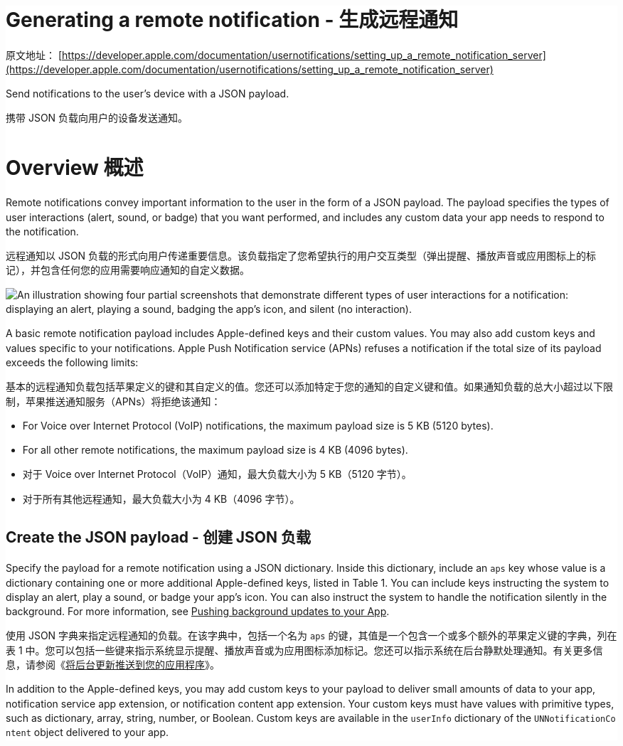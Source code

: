 # Generating a remote notification - 生成远程通知



原文地址：
[https://developer.apple.com/documentation/usernotifications/setting_up_a_remote_notification_server](https://developer.apple.com/documentation/usernotifications/setting_up_a_remote_notification_server)

Send notifications to the user’s device with a JSON payload.

携带 JSON 负载向用户的设备发送通知。

# Overview 概述

Remote notifications convey important information to the user in the form of a JSON payload. The payload specifies the types of user interactions (alert, sound, or badge) that you want performed, and includes any custom data your app needs to respond to the notification.

远程通知以 JSON 负载的形式向用户传递重要信息。该负载指定了您希望执行的用户交互类型（弹出提醒、播放声音或应用图标上的标记），并包含任何您的应用需要响应通知的自定义数据。

![An illustration showing four partial screenshots that demonstrate different types of user interactions for a notification: displaying an alert, playing a sound, badging the app’s icon, and silent (no interaction).](https://docs-assets.developer.apple.com/published/ed88623c58/6e028a3e-2eee-48a2-a5fc-44da97b7d7de.png)

A basic remote notification payload includes Apple-defined keys and their custom values. You may also add custom keys and values specific to your notifications. Apple Push Notification service (APNs) refuses a notification if the total size of its payload exceeds the following limits:

基本的远程通知负载包括苹果定义的键和其自定义的值。您还可以添加特定于您的通知的自定义键和值。如果通知负载的总大小超过以下限制，苹果推送通知服务（APNs）将拒绝该通知：

- For Voice over Internet Protocol (VoIP) notifications, the maximum payload size is 5 KB (5120 bytes).
- For all other remote notifications, the maximum payload size is 4 KB (4096 bytes).

- 对于 Voice over Internet Protocol（VoIP）通知，最大负载大小为 5 KB（5120 字节）。
- 对于所有其他远程通知，最大负载大小为 4 KB（4096 字节）。

## Create the JSON payload - 创建 JSON 负载

Specify the payload for a remote notification using a JSON dictionary. Inside this dictionary, include an `aps` key whose value is a dictionary containing one or more additional Apple-defined keys, listed in Table 1. You can include keys instructing the system to display an alert, play a sound, or badge your app’s icon. You can also instruct the system to handle the notification silently in the background. For more information, see [Pushing background updates to your App](https://developer.apple.com/documentation/usernotifications/setting_up_a_remote_notification_server/pushing_background_updates_to_your_app).

使用 JSON 字典来指定远程通知的负载。在该字典中，包括一个名为 `aps` 的键，其值是一个包含一个或多个额外的苹果定义键的字典，列在表 1 中。您可以包括一些键来指示系统显示提醒、播放声音或为应用图标添加标记。您还可以指示系统在后台静默处理通知。有关更多信息，请参阅《[将后台更新推送到您的应用程序](https://developer.apple.com/documentation/usernotifications/setting_up_a_remote_notification_server/pushing_background_updates_to_your_app)》。

In addition to the Apple-defined keys, you may add custom keys to your payload to deliver small amounts of data to your app, notification service app extension, or notification content app extension. Your custom keys must have values with primitive types, such as dictionary, array, string, number, or Boolean. Custom keys are available in the `userInfo` dictionary of the `UNNotificationContent` object delivered to your app.
